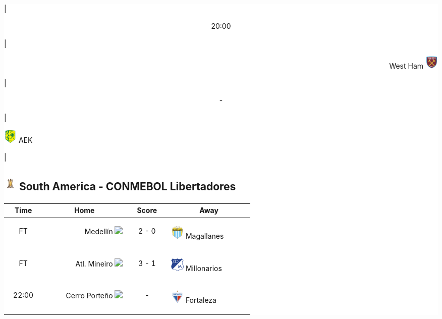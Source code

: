 | <p align="center">20:00</p> | <p align="right">West Ham <img src="/static/logos/West Ham United FC.png" height="25px"></p> | <p align="center">-</p> | <p align="left"><img src="/static/logos/AEK Larnaca.png" height="25px"> AEK</p> |
</div>


## <img src="/static/logos/South America-CONMEBOL Libertadores.png" height="25px"> South America - CONMEBOL Libertadores

<div align="center">

&emsp;Time&emsp; | &emsp;&emsp;&emsp;&emsp;Home&emsp;&emsp;&emsp;&emsp; | &emsp;Score&emsp; | &emsp;&emsp;&emsp;&emsp;Away&emsp;&emsp;&emsp;&emsp; |
| ------------ | ------------ | ------------ | ------------ |
| <p align="center">FT</p> | <p align="right">Medellín <img src="/static/logos/Deportivo Independiente Medellín.png" height="25px"></p> | <p align="center">2 - 0</p> | <p align="left"><img src="/static/logos/Club Deportivo Magallanes.png" height="25px"> Magallanes</p> |
| <p align="center">FT</p> | <p align="right">Atl. Mineiro <img src="/static/logos/Clube Atlético Mineiro.png" height="25px"></p> | <p align="center">3 - 1</p> | <p align="left"><img src="/static/logos/Millonarios FC SA.png" height="25px"> Millonarios</p> |
| <p align="center">22:00</p> | <p align="right">Cerro Porteño <img src="/static/logos/Club Cerro Porteño.png" height="25px"></p> | <p align="center">-</p> | <p align="left"><img src="/static/logos/Fortaleza EC.png" height="25px"> Fortaleza</p> |
</div>
